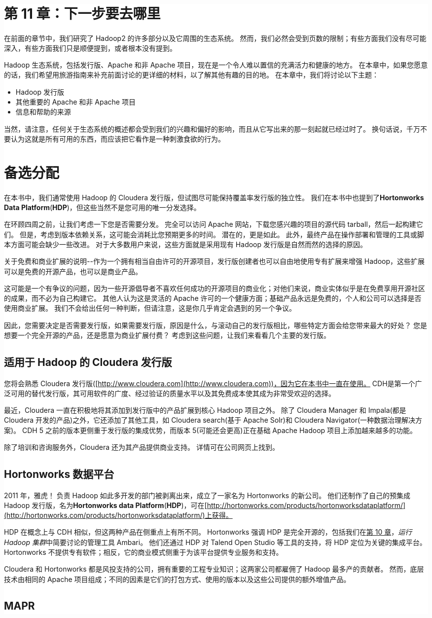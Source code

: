 # 第 11 章：下一步要去哪里

在前面的章节中，我们研究了 Hadoop2 的许多部分以及它周围的生态系统。 然而，我们必然会受到页数的限制；有些方面我们没有尽可能深入，有些方面我们只是顺便提到，或者根本没有提到。

Hadoop 生态系统，包括发行版、Apache 和非 Apache 项目，现在是一个令人难以置信的充满活力和健康的地方。 在本章中，如果您愿意的话，我们希望用旅游指南来补充前面讨论的更详细的材料，以了解其他有趣的目的地。 在本章中，我们将讨论以下主题：

*   Hadoop 发行版
*   其他重要的 Apache 和非 Apache 项目
*   信息和帮助的来源

当然，请注意，任何关于生态系统的概述都会受到我们的兴趣和偏好的影响，而且从它写出来的那一刻起就已经过时了。 换句话说，千万不要认为这就是所有可用的东西，而应该把它看作是一种刺激食欲的行为。

# 备选分配

在本书中，我们通常使用 Hadoop 的 Cloudera 发行版，但试图尽可能保持覆盖率发行版的独立性。 我们在本书中也提到了**Hortonworks Data Platform**(**HDP**)，但这些当然不是您可用的唯一分发选择。

在环顾四周之前，让我们考虑一下您是否需要分发。 完全可以访问 Apache 网站，下载您感兴趣的项目的源代码 tarball，然后一起构建它们。 但是，考虑到版本依赖关系，这可能会消耗比您预期更多的时间。 潜在的，更是如此。 此外，最终产品在操作部署和管理的工具或脚本方面可能会缺少一些改进。 对于大多数用户来说，这些方面就是采用现有 Hadoop 发行版是自然而然的选择的原因。

关于免费和商业扩展的说明--作为一个拥有相当自由许可的开源项目，发行版创建者也可以自由地使用专有扩展来增强 Hadoop，这些扩展可以是免费的开源产品，也可以是商业产品。

这可能是一个有争议的问题，因为一些开源倡导者不喜欢任何成功的开源项目的商业化；对他们来说，商业实体似乎是在免费享用开源社区的成果，而不必为自己构建它。 其他人认为这是灵活的 Apache 许可的一个健康方面；基础产品永远是免费的，个人和公司可以选择是否使用商业扩展。 我们不会给出任何一种判断，但请注意，这是你几乎肯定会遇到的另一个争议。

因此，您需要决定是否需要发行版，如果需要发行版，原因是什么，与滚动自己的发行版相比，哪些特定方面会给您带来最大的好处？ 您是想要一个完全开源的产品，还是愿意为商业扩展付费？ 考虑到这些问题，让我们来看看几个主要的发行版。

## 适用于 Hadoop 的 Cloudera 发行版

您将会熟悉 Cloudera 发行版([http://www.cloudera.com](http://www.cloudera.com))，因为它在本书中一直在使用。 CDH是第一个广泛可用的替代发行版，其可用软件的广度、经过验证的质量水平以及其免费成本使其成为非常受欢迎的选择。

最近，Cloudera 一直在积极地将其添加到发行版中的产品扩展到核心 Hadoop 项目之外。 除了 Cloudera Manager 和 Impala(都是 Cloudera 开发的产品)之外，它还添加了其他工具，如 Cloudera search(基于 Apache Solr)和 Cloudera Navigator(一种数据治理解决方案)。 CDH 5 之前的版本更侧重于发行版的集成优势，而版本 5(可能还会更高)正在基础 Apache Hadoop 项目上添加越来越多的功能。

除了培训和咨询服务外，Cloudera 还为其产品提供商业支持。 详情可在公司网页上找到。

## Hortonworks 数据平台

2011 年，雅虎！ 负责 Hadoop 如此多开发的部门被剥离出来，成立了一家名为 Hortonworks 的新公司。 他们还制作了自己的预集成 Hadoop 发行版，名为**Hortonworks data Platform**(**HDP**)，可在[http://hortonworks.com/products/hortonworksdataplatform/](http://hortonworks.com/products/hortonworksdataplatform/)上获得。

HDP 在概念上与 CDH 相似，但这两种产品在侧重点上有所不同。 Hortonworks 强调 HDP 是完全开源的，包括我们在[第 10 章](10.html "Chapter 10. Running a Hadoop Cluster")，*运行 Hadoop 集群*中简要讨论的管理工具 Ambari。 他们还通过 HDP 对 Talend Open Studio 等工具的支持，将 HDP 定位为关键的集成平台。 Hortonworks 不提供专有软件；相反，它的商业模式侧重于为该平台提供专业服务和支持。

Cloudera 和 Hortonworks 都是风投支持的公司，拥有重要的工程专业知识；这两家公司都雇佣了 Hadoop 最多产的贡献者。 然而，底层技术由相同的 Apache 项目组成；不同的因素是它们的打包方式、使用的版本以及这些公司提供的额外增值产品。

## MAPR
